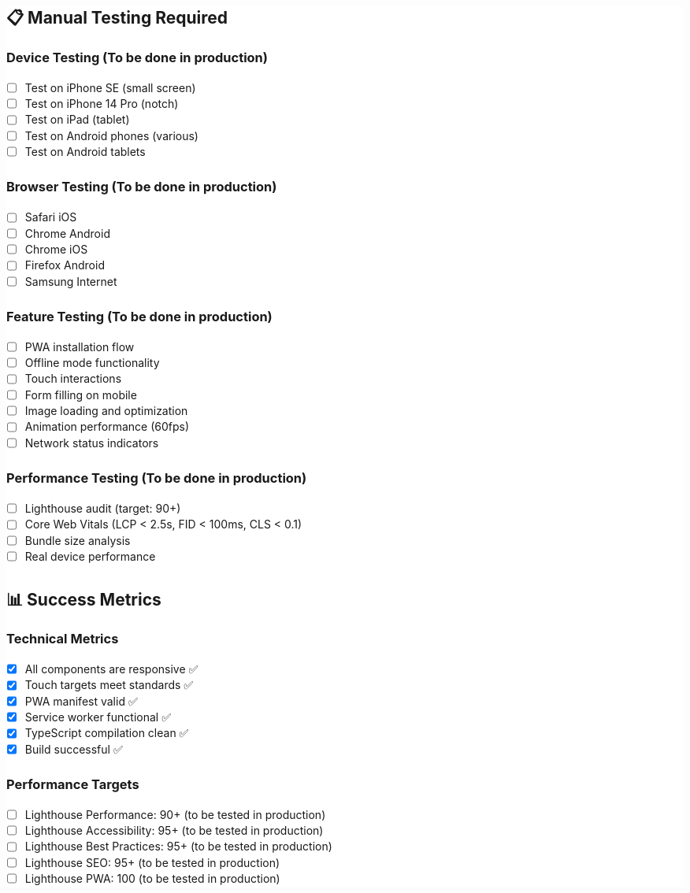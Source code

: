 ## 📋 Manual Testing Required

### Device Testing (To be done in production)
- [ ] Test on iPhone SE (small screen)
- [ ] Test on iPhone 14 Pro (notch)
- [ ] Test on iPad (tablet)
- [ ] Test on Android phones (various)
- [ ] Test on Android tablets

### Browser Testing (To be done in production)
- [ ] Safari iOS
- [ ] Chrome Android
- [ ] Chrome iOS
- [ ] Firefox Android
- [ ] Samsung Internet

### Feature Testing (To be done in production)
- [ ] PWA installation flow
- [ ] Offline mode functionality
- [ ] Touch interactions
- [ ] Form filling on mobile
- [ ] Image loading and optimization
- [ ] Animation performance (60fps)
- [ ] Network status indicators

### Performance Testing (To be done in production)
- [ ] Lighthouse audit (target: 90+)
- [ ] Core Web Vitals (LCP < 2.5s, FID < 100ms, CLS < 0.1)
- [ ] Bundle size analysis
- [ ] Real device performance

## 📊 Success Metrics

### Technical Metrics
- [x] All components are responsive ✅
- [x] Touch targets meet standards ✅
- [x] PWA manifest valid ✅
- [x] Service worker functional ✅
- [x] TypeScript compilation clean ✅
- [x] Build successful ✅

### Performance Targets
- [ ] Lighthouse Performance: 90+ (to be tested in production)
- [ ] Lighthouse Accessibility: 95+ (to be tested in production)
- [ ] Lighthouse Best Practices: 95+ (to be tested in production)
- [ ] Lighthouse SEO: 95+ (to be tested in production)
- [ ] Lighthouse PWA: 100 (to be tested in production)
